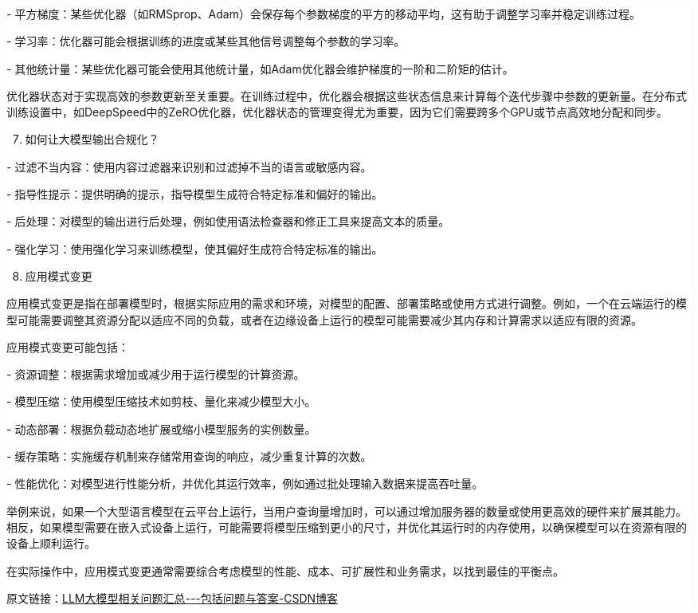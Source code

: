 \- 平方梯度：某些优化器（如RMSprop、Adam）会保存每个参数梯度的平方的移动平均，这有助于调整学习率并稳定训练过程。

\- 学习率：优化器可能会根据训练的进度或某些其他信号调整每个参数的学习率。

\- 其他统计量：某些优化器可能会使用其他统计量，如Adam优化器会维护梯度的一阶和二阶矩的估计。

优化器状态对于实现高效的参数更新至关重要。在训练过程中，优化器会根据这些状态信息来计算每个迭代步骤中参数的更新量。在分布式训练设置中，如DeepSpeed中的ZeRO优化器，优化器状态的管理变得尤为重要，因为它们需要跨多个GPU或节点高效地分配和同步。



7. 如何让大模型输出合规化？

\- 过滤不当内容：使用内容过滤器来识别和过滤掉不当的语言或敏感内容。

\- 指导性提示：提供明确的提示，指导模型生成符合特定标准和偏好的输出。

\- 后处理：对模型的输出进行后处理，例如使用语法检查器和修正工具来提高文本的质量。

\- 强化学习：使用强化学习来训练模型，使其偏好生成符合特定标准的输出。



8. 应用模式变更

应用模式变更是指在部署模型时，根据实际应用的需求和环境，对模型的配置、部署策略或使用方式进行调整。例如，一个在云端运行的模型可能需要调整其资源分配以适应不同的负载，或者在边缘设备上运行的模型可能需要减少其内存和计算需求以适应有限的资源。

应用模式变更可能包括：

\- 资源调整：根据需求增加或减少用于运行模型的计算资源。

\- 模型压缩：使用模型压缩技术如剪枝、量化来减少模型大小。

\- 动态部署：根据负载动态地扩展或缩小模型服务的实例数量。

\- 缓存策略：实施缓存机制来存储常用查询的响应，减少重复计算的次数。

\- 性能优化：对模型进行性能分析，并优化其运行效率，例如通过批处理输入数据来提高吞吐量。

举例来说，如果一个大型语言模型在云平台上运行，当用户查询量增加时，可以通过增加服务器的数量或使用更高效的硬件来扩展其能力。相反，如果模型需要在嵌入式设备上运行，可能需要将模型压缩到更小的尺寸，并优化其运行时的内存使用，以确保模型可以在资源有限的设备上顺利运行。

在实际操作中，应用模式变更通常需要综合考虑模型的性能、成本、可扩展性和业务需求，以找到最佳的平衡点。

原文链接：[LLM大模型相关问题汇总---包括问题与答案-CSDN博客](https://link.zhihu.com/?target=https%3A//blog.csdn.net/lichunericli/article/details/136113322)